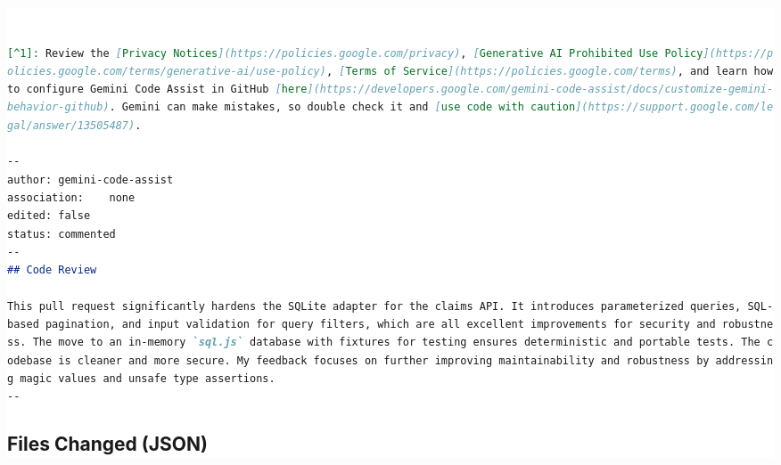 ```md


[^1]: Review the [Privacy Notices](https://policies.google.com/privacy), [Generative AI Prohibited Use Policy](https://policies.google.com/terms/generative-ai/use-policy), [Terms of Service](https://policies.google.com/terms), and learn how to configure Gemini Code Assist in GitHub [here](https://developers.google.com/gemini-code-assist/docs/customize-gemini-behavior-github). Gemini can make mistakes, so double check it and [use code with caution](https://support.google.com/legal/answer/13505487).

--
author:	gemini-code-assist
association:	none
edited:	false
status:	commented
--
## Code Review

This pull request significantly hardens the SQLite adapter for the claims API. It introduces parameterized queries, SQL-based pagination, and input validation for query filters, which are all excellent improvements for security and robustness. The move to an in-memory `sql.js` database with fixtures for testing ensures deterministic and portable tests. The codebase is cleaner and more secure. My feedback focuses on further improving maintainability and robustness by addressing magic values and unsafe type assertions.
--
```

## Files Changed (JSON)
```json
```